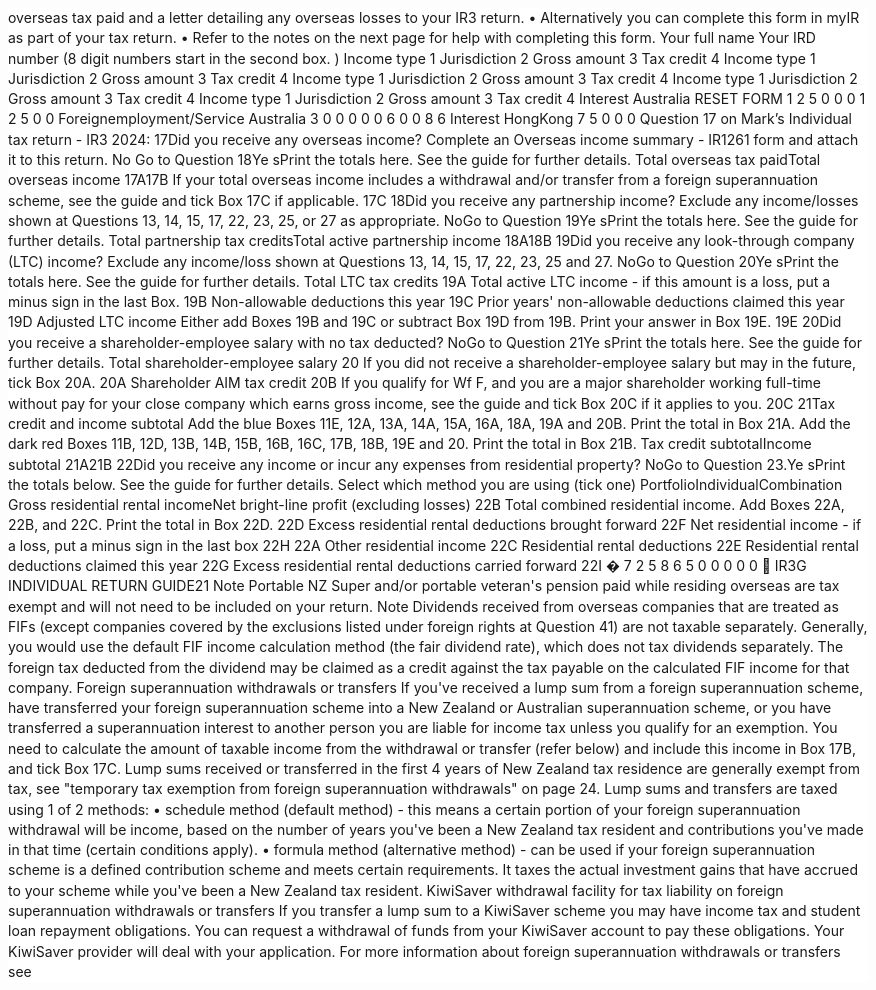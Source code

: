 overseas tax paid and a letter detailing any overseas losses to your IR3 return. • Alternatively you can complete this form in myIR as part of your tax return. • Refer to the notes on the next page for help with completing this form. Your full name Your IRD number (8 digit numbers start in the second box. ) Income type 1 Jurisdiction 2 Gross amount 3 Tax credit 4 Income type 1 Jurisdiction 2 Gross amount 3 Tax credit 4 Income type 1 Jurisdiction 2 Gross amount 3 Tax credit 4 Income type 1 Jurisdiction 2 Gross amount 3 Tax credit 4 Income type 1 Jurisdiction 2 Gross amount 3 Tax credit 4 Interest Australia RESET FORM 1 2 5 0 0 0 1 2 5 0 0 Foreignemployment/Service Australia 3 0 0 0 0 0 6 0 0 8 6 Interest HongKong 7 5 0 0 0 Question 17 on Mark’s Individual tax return - IR3 2024: 17Did you receive any overseas income? Complete an Overseas income summary - IR1261 form and attach it to this return. No Go to Question 18Ye sPrint the totals here. See the guide for further details. Total overseas tax paidTotal overseas income 17A17B If your total overseas income includes a withdrawal and/or transfer from a foreign superannuation scheme, see the guide and tick Box 17C if applicable. 17C 18Did you receive any partnership income? Exclude any income/losses shown at Questions 13, 14, 15, 17, 22, 23, 25, or 27 as appropriate. NoGo to Question 19Ye sPrint the totals here. See the guide for further details. Total partnership tax creditsTotal active partnership income 18A18B 19Did you receive any look-through company (LTC) income? Exclude any income/loss shown at Questions 13, 14, 15, 17, 22, 23, 25 and 27. NoGo to Question 20Ye sPrint the totals here. See the guide for further details. Total LTC tax credits 19A Total active LTC income - if this amount is a loss, put a minus sign in the last Box. 19B Non-allowable deductions this year 19C Prior years' non-allowable deductions claimed this year 19D Adjusted LTC income Either add Boxes 19B and 19C or subtract Box 19D from 19B. Print your answer in Box 19E. 19E 20Did you receive a shareholder-employee salary with no tax deducted? NoGo to Question 21Ye sPrint the totals here. See the guide for further details. Total shareholder-employee salary 20 If you did not receive a shareholder-employee salary but may in the future, tick Box 20A. 20A Shareholder AIM tax credit 20B If you qualify for Wf F, and you are a major shareholder working full-time without pay for your close company which earns gross income, see the guide and tick Box 20C if it applies to you. 20C 21Tax credit and income subtotal Add the blue Boxes 11E, 12A, 13A, 14A, 15A, 16A, 18A, 19A and 20B. Print the total in Box 21A. Add the dark red Boxes 11B, 12D, 13B, 14B, 15B, 16B, 16C, 17B, 18B, 19E and 20. Print the total in Box 21B. Tax credit subtotalIncome subtotal 21A21B 22Did you receive any income or incur any expenses from residential property? NoGo to Question 23.Ye sPrint the totals below. See the guide for further details. Select which method you are using (tick one) PortfolioIndividualCombination Gross residential rental incomeNet bright-line profit (excluding losses) 22B Total combined residential income. Add Boxes 22A, 22B, and 22C. Print the total in Box 22D. 22D Excess residential rental deductions brought forward 22F Net residential income - if a loss, put a minus sign in the last box 22H 22A Other residential income 22C Residential rental deductions 22E Residential rental deductions claimed this year 22G Excess residential rental deductions carried forward 22I � 7 2 5 8 6 5 0 0 0 0 0  IR3G INDIVIDUAL RETURN GUIDE21 Note Portable NZ Super and/or portable veteran's pension paid while residing overseas are tax exempt and will not need to be included on your return. Note Dividends received from overseas companies that are treated as FIFs (except companies covered by the exclusions listed under foreign rights at Question 41) are not taxable separately. Generally, you would use the default FIF income calculation method (the fair dividend rate), which does not tax dividends separately. The foreign tax deducted from the dividend may be claimed as a credit against the tax payable on the calculated FIF income for that company. Foreign superannuation withdrawals or transfers If you've received a lump sum from a foreign superannuation scheme, have transferred your foreign superannuation scheme into a New Zealand or Australian superannuation scheme, or you have transferred a superannuation interest to another person you are liable for income tax unless you qualify for an exemption. You need to calculate the amount of taxable income from the withdrawal or transfer (refer below) and include this income in Box 17B, and tick Box 17C. Lump sums received or transferred in the first 4 years of New Zealand tax residence are generally exempt from tax, see "temporary tax exemption from foreign superannuation withdrawals" on page 24. Lump sums and transfers are taxed using 1 of 2 methods: • schedule method (default method) - this means a certain portion of your foreign superannuation withdrawal will be income, based on the number of years you've been a New Zealand tax resident and contributions you've made in that time (certain conditions apply). • formula method (alternative method) - can be used if your foreign superannuation scheme is a defined contribution scheme and meets certain requirements. It taxes the actual investment gains that have accrued to your scheme while you've been a New Zealand tax resident. KiwiSaver withdrawal facility for tax liability on foreign superannuation withdrawals or transfers If you transfer a lump sum to a KiwiSaver scheme you may have income tax and student loan repayment obligations. You can request a withdrawal of funds from your KiwiSaver account to pay these obligations. Your KiwiSaver provider will deal with your application. For more information about foreign superannuation withdrawals or transfers see